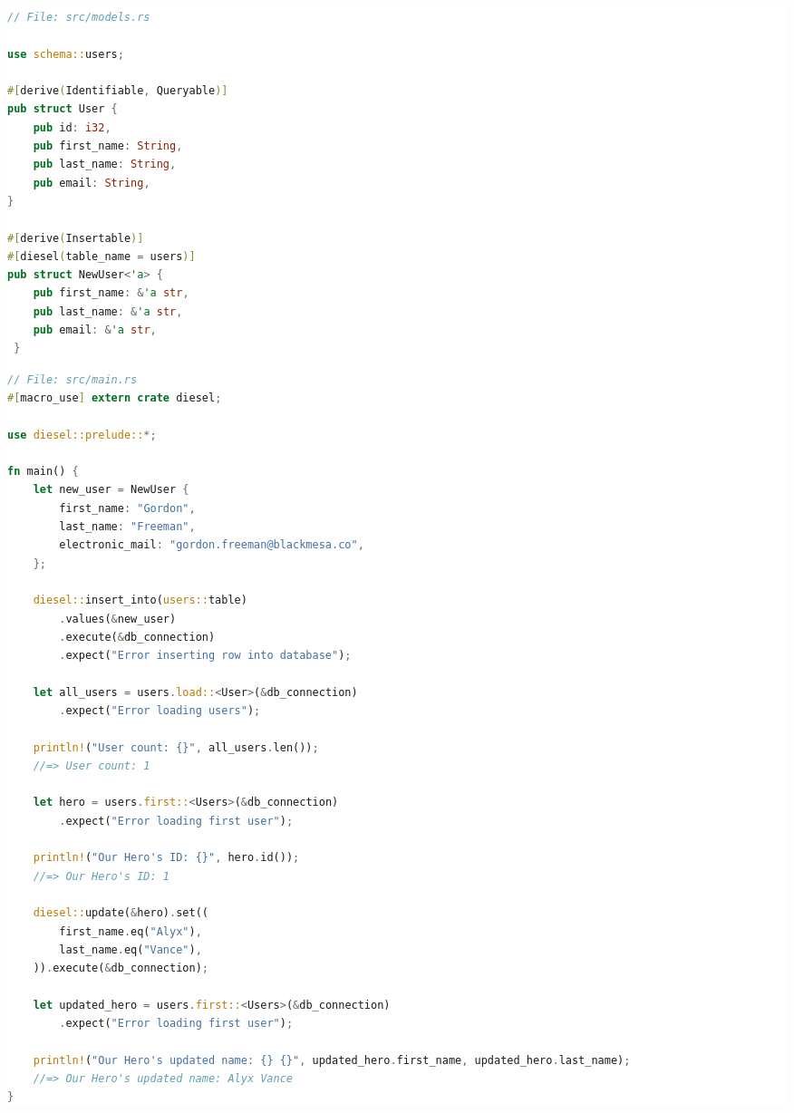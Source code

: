 ```rust
// File: src/models.rs

use schema::users;

#[derive(Identifiable, Queryable)]
pub struct User {
    pub id: i32,
    pub first_name: String,
    pub last_name: String,
    pub email: String,
}

#[derive(Insertable)]
#[diesel(table_name = users)]
pub struct NewUser<'a> {
    pub first_name: &'a str,
    pub last_name: &'a str,
    pub email: &'a str,
 }
```

```rust
// File: src/main.rs
#[macro_use] extern crate diesel;

use diesel::prelude::*;

fn main() {
    let new_user = NewUser {
        first_name: "Gordon",
        last_name: "Freeman",
        electronic_mail: "gordon.freeman@blackmesa.co",
    };

    diesel::insert_into(users::table)
        .values(&new_user)
        .execute(&db_connection)
        .expect("Error inserting row into database");

    let all_users = users.load::<User>(&db_connection)
        .expect("Error loading users");

    println!("User count: {}", all_users.len());
    //=> User count: 1

    let hero = users.first::<Users>(&db_connection)
        .expect("Error loading first user");

    println!("Our Hero's ID: {}", hero.id());
    //=> Our Hero's ID: 1

    diesel::update(&hero).set((
        first_name.eq("Alyx"),
        last_name.eq("Vance"),
    )).execute(&db_connection);

    let updated_hero = users.first::<Users>(&db_connection)
        .expect("Error loading first user");

    println!("Our Hero's updated name: {} {}", updated_hero.first_name, updated_hero.last_name);
    //=> Our Hero's updated name: Alyx Vance
}
```


[ORM]: https://en.wikipedia.org/wiki/Object-relational_mapping
[CRUD]: https://en.wikipedia.org/wiki/Create,_read,_update_and_delete
[`RunQueryDsl`]: https://docs.diesel.rs/diesel/query_dsl/trait.RunQueryDsl.html
[queryable_doc]: https://docs.diesel.rs/diesel/deserialize/trait.Queryable.html
[`QueryResult`]: https://docs.diesel.rs/diesel/result/type.QueryResult.html
[data type docs]: https://doc.rust-lang.org/1.21.0/book/second-edition/ch03-02-data-types.html#grouping-values-into-tuples
[`sql_query`]: https://docs.diesel.rs/diesel/fn.sql_query.html
[queryable_by_name_doc]: https://docs.diesel.rs/diesel/deserialize/trait.QueryableByName.html
[`.insert_into()`]: https://docs.diesel.rs/diesel/fn.insert_into.html
[`.values()`]: https://docs.diesel.rs/diesel/query_builder/struct.IncompleteInsertStatement.html#method.values
[`.default_values()`]: https://docs.diesel.rs/diesel/query_builder/struct.IncompleteInsertStatement.html#method.default_values
[insertable_doc]: https://docs.diesel.rs/diesel/prelude/trait.Insertable.html
[identifiable_doc]: https://docs.diesel.rs/diesel/associations/trait.Identifiable.html
[aschangeset_doc]: https://docs.diesel.rs/diesel/query_builder/trait.AsChangeset.html
[associations_doc]: https://docs.diesel.rs/diesel/associations/index.html
[official guides]: https://diesel.rs/guides/
[docs]: https://docs.diesel.rs
[gitter channel]: https://gitter.im/diesel-rs/diesel